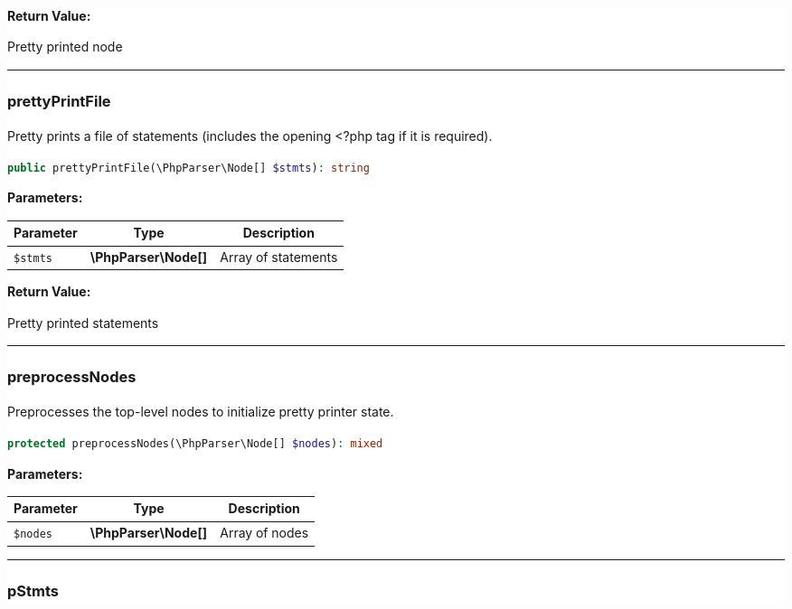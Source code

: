 
**Return Value:**

Pretty printed node



***

### prettyPrintFile

Pretty prints a file of statements (includes the opening <?php tag if it is required).

```php
public prettyPrintFile(\PhpParser\Node[] $stmts): string
```








**Parameters:**

| Parameter | Type | Description |
|-----------|------|-------------|
| `$stmts` | **\PhpParser\Node[]** | Array of statements |


**Return Value:**

Pretty printed statements



***

### preprocessNodes

Preprocesses the top-level nodes to initialize pretty printer state.

```php
protected preprocessNodes(\PhpParser\Node[] $nodes): mixed
```








**Parameters:**

| Parameter | Type | Description |
|-----------|------|-------------|
| `$nodes` | **\PhpParser\Node[]** | Array of nodes |




***

### pStmts
